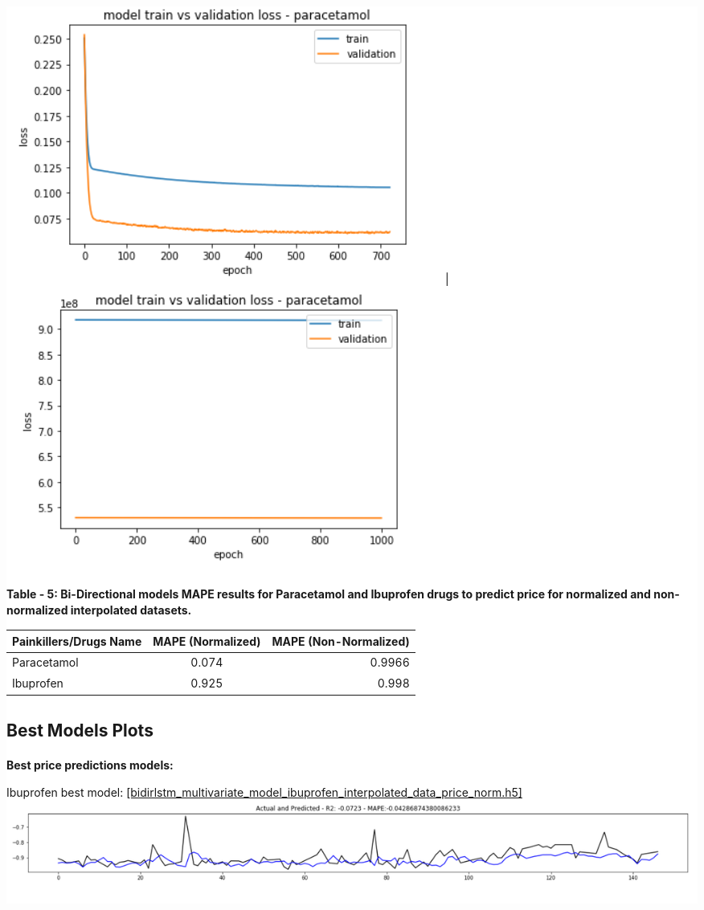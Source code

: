 ![](bidirlstm/graphs/paracetamol_bidirlstm_interpolated_quantity_train_val_loss_fun_norm.png) |  ![](bidirlstm/graphs/paracetamol_bidirlstm_interpolated_quantity_train_val_loss_fun_nonorm.png)

**Table - 5: Bi-Directional models MAPE results for Paracetamol and Ibuprofen drugs to predict price for normalized and non-normalized interpolated datasets.** 

| Painkillers/Drugs Name        | MAPE (Normalized)               | MAPE (Non-Normalized)        |
| ----------------------------- |:-------------------------------:| ----------------------------:|
| Paracetamol                   |        0.074                    |       0.9966                 |
| Ibuprofen                     |        0.925                    |       0.998                  |

## Best Models Plots

**Best price predictions models:**

Ibuprofen best model: [[bidirlstm_multivariate_model_ibuprofen_interpolated_data_price_norm.h5]](bidirlstm/models/bidirlstm_multivariate_model_ibuprofen_interpolated_data_price_norm.h5)
![](bidirlstm/graphs/ibuprofen_bidirlstm_interpolated_price_train_plot_fun_norm_mape_0.0428.png)
